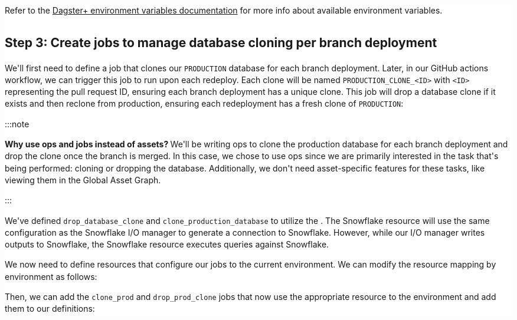 Refer to the [Dagster+ environment variables documentation](/deployment/dagster-plus/management/environment-variables) for more info about available environment variables.

## Step 3: Create jobs to manage database cloning per branch deployment

We'll first need to define a job that clones our `PRODUCTION` database for each branch deployment. Later, in our GitHub actions workflow, we can trigger this job to run upon each redeploy. Each clone will be named `PRODUCTION_CLONE_<ID>` with `<ID>` representing the pull request ID, ensuring each branch deployment has a unique clone. This job will drop a database clone if it exists and then reclone from production, ensuring each redeployment has a fresh clone of `PRODUCTION`:

:::note

<strong> Why use ops and jobs instead of assets? </strong> We'll be writing ops to clone the production database for
each branch deployment and drop the clone once the branch is merged. In this case, we chose to use ops since we are
primarily interested in the task that's being performed: cloning or dropping the database. Additionally, we don't need
asset-specific features for these tasks, like viewing them in the Global Asset Graph.

:::

<CodeExample
  path="docs_snippets/docs_snippets/guides/dagster/development_to_production/branch_deployments/clone_and_drop_db.py"
  startAfter="start_clone_db"
  endBefore="end_clone_db"
/>

We've defined `drop_database_clone` and `clone_production_database` to utilize the <PyObject section="libraries" object="SnowflakeResource" module="dagster_snowflake" />. The Snowflake resource will use the same configuration as the Snowflake I/O manager to generate a connection to Snowflake. However, while our I/O manager writes outputs to Snowflake, the Snowflake resource executes queries against Snowflake.

We now need to define resources that configure our jobs to the current environment. We can modify the resource mapping by environment as follows:

<CodeExample
  path="docs_snippets/docs_snippets/guides/dagster/development_to_production/branch_deployments/repository_v2.py"
  startAfter="start_resources"
  endBefore="end_resources"
/>

Then, we can add the `clone_prod` and `drop_prod_clone` jobs that now use the appropriate resource to the environment and add them to our definitions:

<CodeExample
  path="docs_snippets/docs_snippets/guides/dagster/development_to_production/branch_deployments/repository_v2.py"
  startAfter="start_repository"
  endBefore="end_repository"
/>
